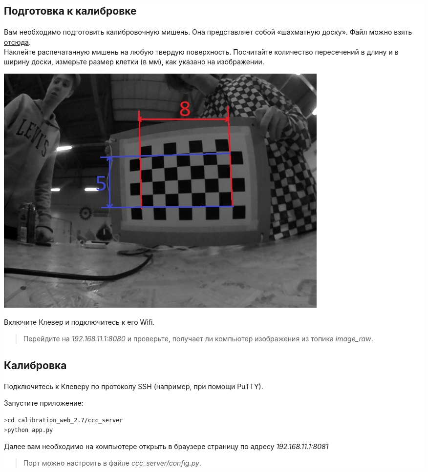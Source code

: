## Подготовка к калибровке

Вам необходимо подготовить калибровочную мишень. Она представляет собой «шахматную доску». Файл можно взять [отсюда](https://www.oreilly.com/library/view/learning-opencv-3/9781491937983/assets/lcv3_ac01.png).  
Наклейте распечатанную мишень на любую твердую поверхность. Посчитайте количество пересечений в длину и в ширину доски, измерьте размер клетки (в мм), как указано на изображении.

![asd](../assets/chessboard.jpg)

Включите Клевер и подключитесь к его Wifi.

> Перейдите на _192.168.11.1:8080_ и проверьте, получает ли компьютер изображения из топика _image_raw_.

## Калибровка

Подключитесь к Клеверу по протоколу SSH (например, при помощи PuTTY).

Запустите приложение:

```bash
>cd calibration_web_2.7/ccc_server
>python app.py
```

Далее вам необходимо на компьютере открыть в браузере страницу по адресу _192.168.11.1:8081_

> Порт можно настроить в файле _ccc_server/config.py_.
